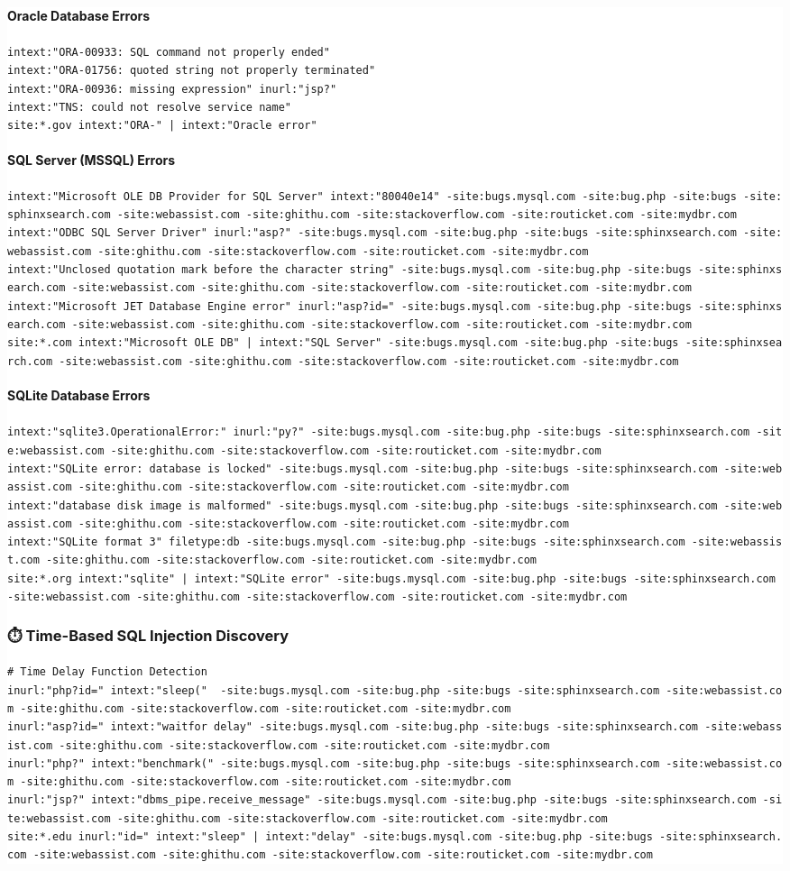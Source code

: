 #### Oracle Database Errors
```
intext:"ORA-00933: SQL command not properly ended"
intext:"ORA-01756: quoted string not properly terminated"
intext:"ORA-00936: missing expression" inurl:"jsp?"
intext:"TNS: could not resolve service name"
site:*.gov intext:"ORA-" | intext:"Oracle error"
```

#### SQL Server (MSSQL) Errors
```
intext:"Microsoft OLE DB Provider for SQL Server" intext:"80040e14" -site:bugs.mysql.com -site:bug.php -site:bugs -site:sphinxsearch.com -site:webassist.com -site:ghithu.com -site:stackoverflow.com -site:routicket.com -site:mydbr.com
intext:"ODBC SQL Server Driver" inurl:"asp?" -site:bugs.mysql.com -site:bug.php -site:bugs -site:sphinxsearch.com -site:webassist.com -site:ghithu.com -site:stackoverflow.com -site:routicket.com -site:mydbr.com
intext:"Unclosed quotation mark before the character string" -site:bugs.mysql.com -site:bug.php -site:bugs -site:sphinxsearch.com -site:webassist.com -site:ghithu.com -site:stackoverflow.com -site:routicket.com -site:mydbr.com
intext:"Microsoft JET Database Engine error" inurl:"asp?id=" -site:bugs.mysql.com -site:bug.php -site:bugs -site:sphinxsearch.com -site:webassist.com -site:ghithu.com -site:stackoverflow.com -site:routicket.com -site:mydbr.com
site:*.com intext:"Microsoft OLE DB" | intext:"SQL Server" -site:bugs.mysql.com -site:bug.php -site:bugs -site:sphinxsearch.com -site:webassist.com -site:ghithu.com -site:stackoverflow.com -site:routicket.com -site:mydbr.com
```

#### SQLite Database Errors
```
intext:"sqlite3.OperationalError:" inurl:"py?" -site:bugs.mysql.com -site:bug.php -site:bugs -site:sphinxsearch.com -site:webassist.com -site:ghithu.com -site:stackoverflow.com -site:routicket.com -site:mydbr.com 
intext:"SQLite error: database is locked" -site:bugs.mysql.com -site:bug.php -site:bugs -site:sphinxsearch.com -site:webassist.com -site:ghithu.com -site:stackoverflow.com -site:routicket.com -site:mydbr.com 
intext:"database disk image is malformed" -site:bugs.mysql.com -site:bug.php -site:bugs -site:sphinxsearch.com -site:webassist.com -site:ghithu.com -site:stackoverflow.com -site:routicket.com -site:mydbr.com
intext:"SQLite format 3" filetype:db -site:bugs.mysql.com -site:bug.php -site:bugs -site:sphinxsearch.com -site:webassist.com -site:ghithu.com -site:stackoverflow.com -site:routicket.com -site:mydbr.com
site:*.org intext:"sqlite" | intext:"SQLite error" -site:bugs.mysql.com -site:bug.php -site:bugs -site:sphinxsearch.com -site:webassist.com -site:ghithu.com -site:stackoverflow.com -site:routicket.com -site:mydbr.com
```

### ⏱️ Time-Based SQL Injection Discovery
```
# Time Delay Function Detection
inurl:"php?id=" intext:"sleep("  -site:bugs.mysql.com -site:bug.php -site:bugs -site:sphinxsearch.com -site:webassist.com -site:ghithu.com -site:stackoverflow.com -site:routicket.com -site:mydbr.com
inurl:"asp?id=" intext:"waitfor delay" -site:bugs.mysql.com -site:bug.php -site:bugs -site:sphinxsearch.com -site:webassist.com -site:ghithu.com -site:stackoverflow.com -site:routicket.com -site:mydbr.com
inurl:"php?" intext:"benchmark(" -site:bugs.mysql.com -site:bug.php -site:bugs -site:sphinxsearch.com -site:webassist.com -site:ghithu.com -site:stackoverflow.com -site:routicket.com -site:mydbr.com
inurl:"jsp?" intext:"dbms_pipe.receive_message" -site:bugs.mysql.com -site:bug.php -site:bugs -site:sphinxsearch.com -site:webassist.com -site:ghithu.com -site:stackoverflow.com -site:routicket.com -site:mydbr.com
site:*.edu inurl:"id=" intext:"sleep" | intext:"delay" -site:bugs.mysql.com -site:bug.php -site:bugs -site:sphinxsearch.com -site:webassist.com -site:ghithu.com -site:stackoverflow.com -site:routicket.com -site:mydbr.com
```
